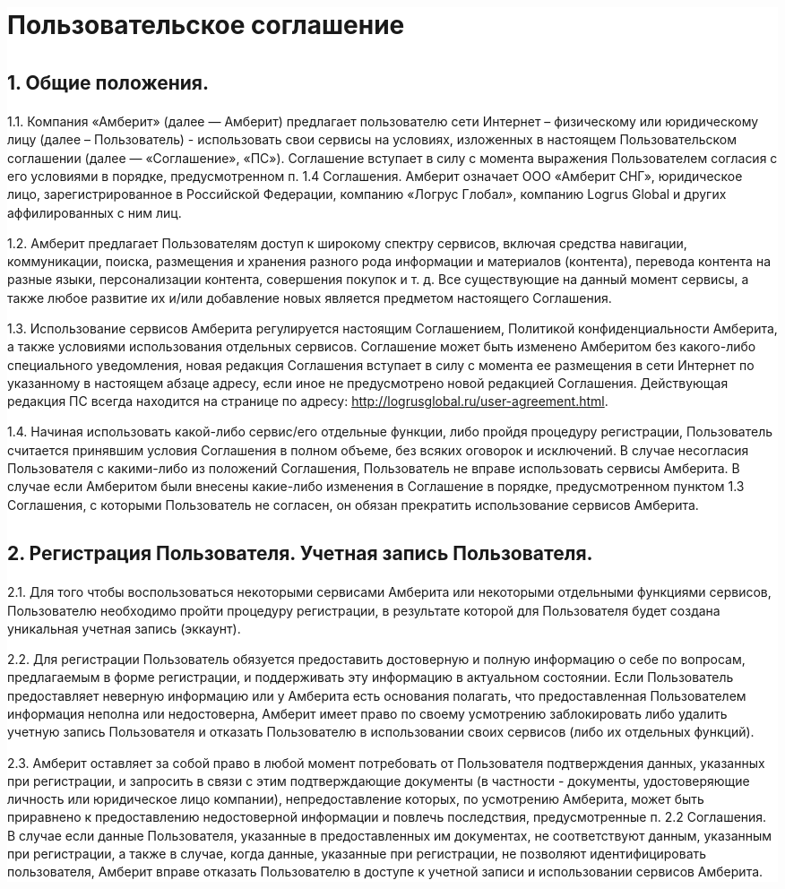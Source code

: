 # Пользовательское соглашение

## 1\. Общие положения.

1\.1\. Компания «Амберит» (далее — Амберит) предлагает пользователю сети Интернет – физическому или юридическому лицу (далее – Пользователь) - использовать свои сервисы на условиях, изложенных в настоящем Пользовательском соглашении (далее — «Соглашение», «ПС»). Соглашение вступает в силу с момента выражения Пользователем согласия с его условиями в порядке, предусмотренном п. 1.4 Соглашения. Амберит означает ООО «Амберит СНГ», юридическое лицо, зарегистрированное в Российской Федерации, компанию «Логрус Глобал», компанию Logrus Global и других аффилированных с ним лиц.

1\.2\. Амберит предлагает Пользователям доступ к широкому спектру сервисов, включая средства навигации, коммуникации, поиска, размещения и хранения разного рода информации и материалов (контента), перевода контента на разные языки, персонализации контента, совершения покупок и т. д. Все существующие на данный момент сервисы, а также любое развитие их и/или добавление новых является предметом настоящего Соглашения.

1\.3\. Использование сервисов Амберита регулируется настоящим Соглашением, Политикой конфиденциальности Амберита, а также условиями использования отдельных сервисов. Соглашение может быть изменено Амберитом без какого-либо специального уведомления, новая редакция Соглашения вступает в силу с момента ее размещения в сети Интернет по указанному в настоящем абзаце адресу, если иное не предусмотрено новой редакцией Соглашения. Действующая редакция ПС всегда находится на странице по адресу: http://logrusglobal.ru/user-agreement.html.

1\.4\. Начиная использовать какой-либо сервис/его отдельные функции, либо пройдя процедуру регистрации, Пользователь считается принявшим условия Соглашения в полном объеме, без всяких оговорок и исключений. В случае несогласия Пользователя с какими-либо из положений Соглашения, Пользователь не вправе использовать сервисы Амберита. В случае если Амберитом были внесены какие-либо изменения в Соглашение в порядке, предусмотренном пунктом 1.3 Соглашения, с которыми Пользователь не согласен, он обязан прекратить использование сервисов Амберита.

## 2\. Регистрация Пользователя. Учетная запись Пользователя.

2\.1\. Для того чтобы воспользоваться некоторыми сервисами Амберита или некоторыми отдельными функциями сервисов, Пользователю необходимо пройти процедуру регистрации, в результате которой для Пользователя будет создана уникальная учетная запись (эккаунт).

2\.2\. Для регистрации Пользователь обязуется предоставить достоверную и полную информацию о себе по вопросам, предлагаемым в форме регистрации, и поддерживать эту информацию в актуальном состоянии. Если Пользователь предоставляет неверную информацию или у Амберита есть основания полагать, что предоставленная Пользователем информация неполна или недостоверна, Амберит имеет право по своему усмотрению заблокировать либо удалить учетную запись Пользователя и отказать Пользователю в использовании своих сервисов (либо их отдельных функций).

2\.3\. Амберит оставляет за собой право в любой момент потребовать от Пользователя подтверждения данных, указанных при регистрации, и запросить в связи с этим подтверждающие документы (в частности - документы, удостоверяющие личность или юридическое лицо компании), непредоставление которых, по усмотрению Амберита, может быть приравнено к предоставлению недостоверной информации и повлечь последствия, предусмотренные п. 2.2 Соглашения. В случае если данные Пользователя, указанные в предоставленных им документах, не соответствуют данным, указанным при регистрации, а также в случае, когда данные, указанные при регистрации, не позволяют идентифицировать пользователя, Амберит вправе отказать Пользователю в доступе к учетной записи и использовании сервисов Амберита.
